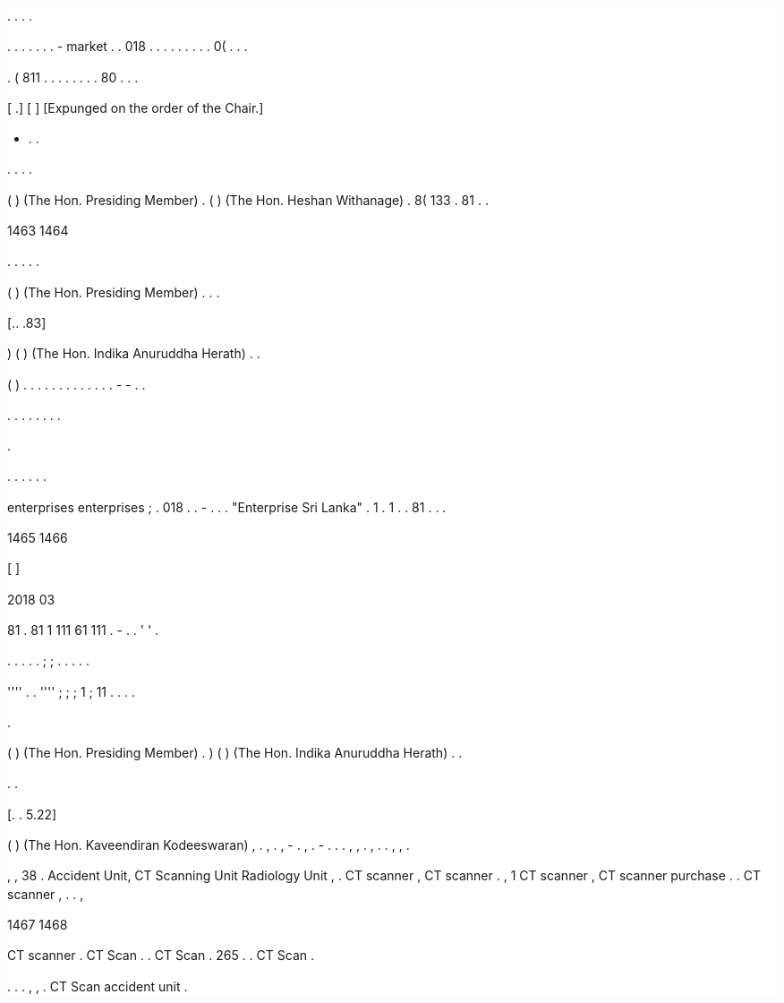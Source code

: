 . . . .

. . . . . . . - market . . 018 . . . . . . . . . 0( . . .

. ( 811 . . . . . . . . 80 . . .

[ .] [ ] [Expunged on the order of the Chair.]

- . .

. . . .

( ) (The Hon. Presiding Member) . ( ) (The Hon. Heshan Withanage) . 8( 133 . 81 . .

1463 1464

. . . . .

( ) (The Hon. Presiding Member) . . .

[.. .83]

) ( ) (The Hon. Indika Anuruddha Herath) . .

( ) . . . . . . . . . . . . . - - . .

. . . . . . . .

.

. . . . . .

enterprises enterprises ; . 018 . . - . . . "Enterprise Sri Lanka" . 1 . 1 . . 81 . . .

1465 1466

[ ]

2018 03

81 . 81 1 111 61 111 . - . . ' ' .

. . . . . ; ; . . . . .

'''' . . '''' ; ; ; 1 ; 11 . . . .

.

( ) (The Hon. Presiding Member) . ) ( ) (The Hon. Indika Anuruddha Herath) . .

. .

[. . 5.22]

( ) (The Hon. Kaveendiran Kodeeswaran) , . , . , - . , . - . . . , , . , . . , , .

, , 38 . Accident Unit, CT Scanning Unit Radiology Unit , . CT scanner , CT scanner . , 1 CT scanner , CT scanner purchase . . CT scanner , . . ,

1467 1468

CT scanner . CT Scan . . CT Scan . 265 . . CT Scan .

. . . , , . CT Scan accident unit .
